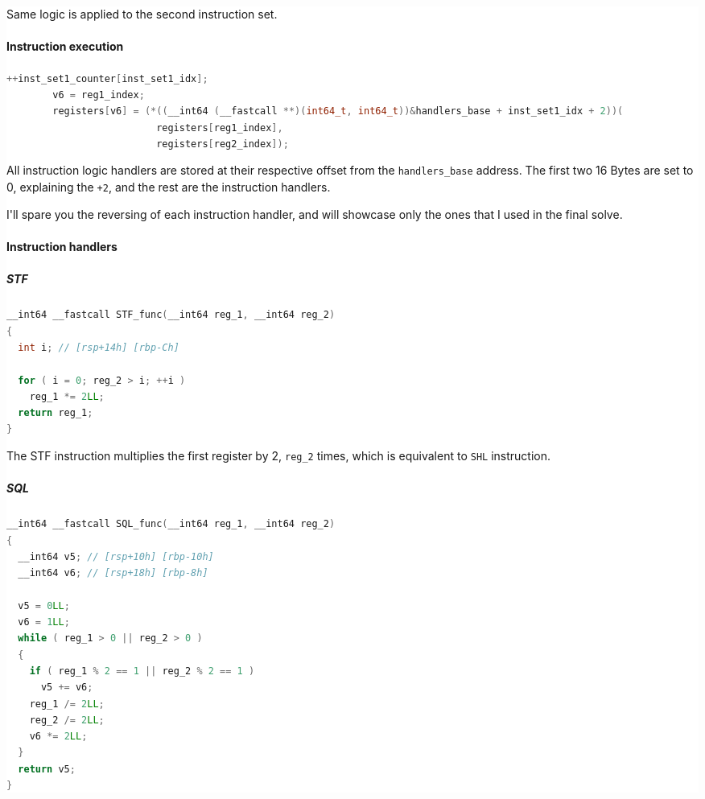 Same logic is applied to the second instruction set.

#### Instruction execution

```c
++inst_set1_counter[inst_set1_idx];
        v6 = reg1_index;
        registers[v6] = (*((__int64 (__fastcall **)(int64_t, int64_t))&handlers_base + inst_set1_idx + 2))(
                          registers[reg1_index],
                          registers[reg2_index]);
```

All instruction logic handlers are stored at their respective offset from the `handlers_base` address. The first two 16 Bytes are set to 0, explaining the `+2`, and the rest are the instruction handlers.

I'll spare you the reversing of each instruction handler, and will showcase only the ones that I used in the final solve.

#### Instruction handlers

##### STF
```c
__int64 __fastcall STF_func(__int64 reg_1, __int64 reg_2)
{
  int i; // [rsp+14h] [rbp-Ch]

  for ( i = 0; reg_2 > i; ++i )
    reg_1 *= 2LL;
  return reg_1;
}
```

The STF instruction multiplies the first register by 2, `reg_2` times, which is equivalent to `SHL` instruction.

##### SQL

```c
__int64 __fastcall SQL_func(__int64 reg_1, __int64 reg_2)
{
  __int64 v5; // [rsp+10h] [rbp-10h]
  __int64 v6; // [rsp+18h] [rbp-8h]

  v5 = 0LL;
  v6 = 1LL;
  while ( reg_1 > 0 || reg_2 > 0 )
  {
    if ( reg_1 % 2 == 1 || reg_2 % 2 == 1 )
      v5 += v6;
    reg_1 /= 2LL;
    reg_2 /= 2LL;
    v6 *= 2LL;
  }
  return v5;
}
```
